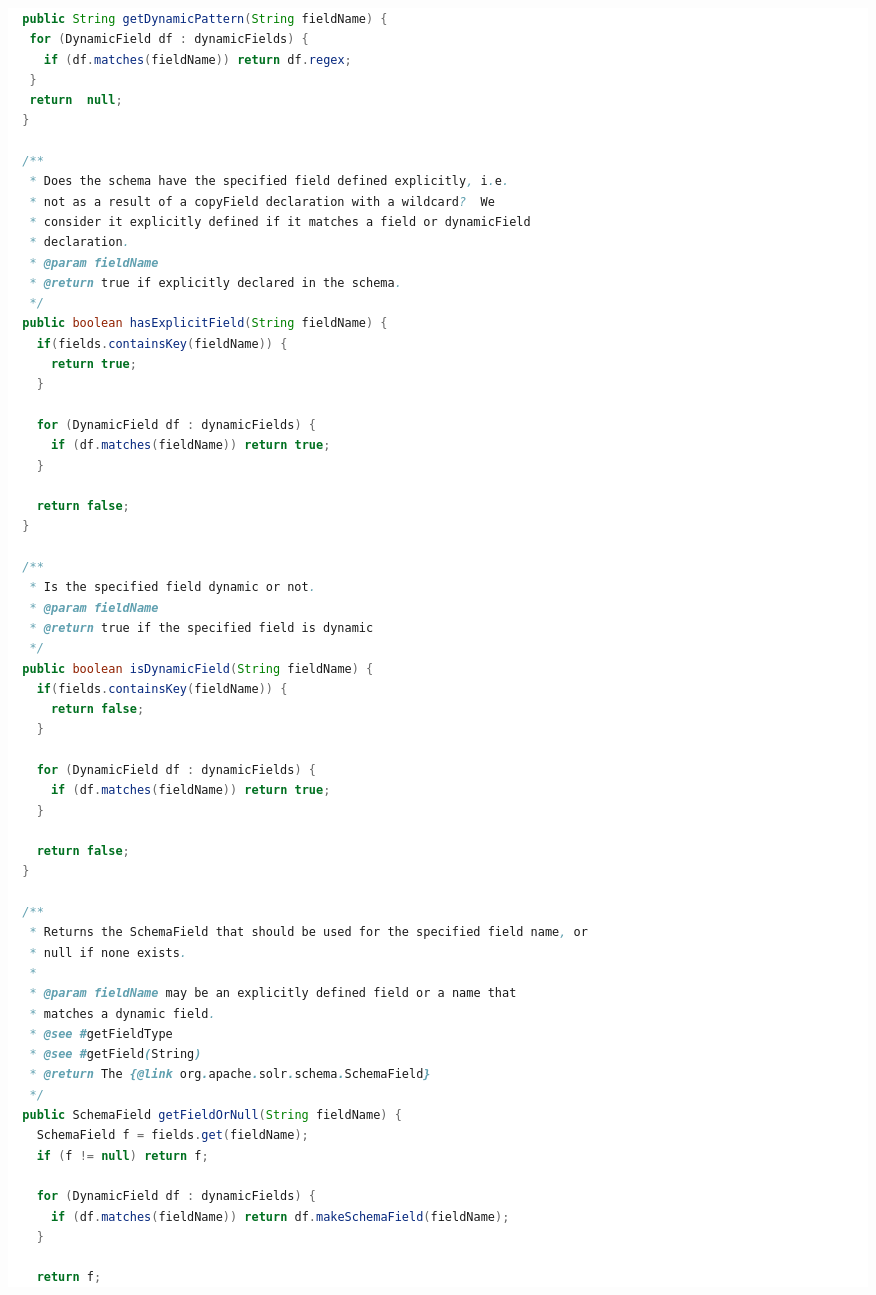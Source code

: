 ```java
  public String getDynamicPattern(String fieldName) {
   for (DynamicField df : dynamicFields) {
     if (df.matches(fieldName)) return df.regex;
   }
   return  null; 
  }
  
  /**
   * Does the schema have the specified field defined explicitly, i.e.
   * not as a result of a copyField declaration with a wildcard?  We
   * consider it explicitly defined if it matches a field or dynamicField
   * declaration.
   * @param fieldName
   * @return true if explicitly declared in the schema.
   */
  public boolean hasExplicitField(String fieldName) {
    if(fields.containsKey(fieldName)) {
      return true;
    }

    for (DynamicField df : dynamicFields) {
      if (df.matches(fieldName)) return true;
    }

    return false;
  }

  /**
   * Is the specified field dynamic or not.
   * @param fieldName
   * @return true if the specified field is dynamic
   */
  public boolean isDynamicField(String fieldName) {
    if(fields.containsKey(fieldName)) {
      return false;
    }

    for (DynamicField df : dynamicFields) {
      if (df.matches(fieldName)) return true;
    }

    return false;
  }   

  /**
   * Returns the SchemaField that should be used for the specified field name, or
   * null if none exists.
   *
   * @param fieldName may be an explicitly defined field or a name that
   * matches a dynamic field.
   * @see #getFieldType
   * @see #getField(String)
   * @return The {@link org.apache.solr.schema.SchemaField}
   */
  public SchemaField getFieldOrNull(String fieldName) {
    SchemaField f = fields.get(fieldName);
    if (f != null) return f;

    for (DynamicField df : dynamicFields) {
      if (df.matches(fieldName)) return df.makeSchemaField(fieldName);
    }

    return f;
```